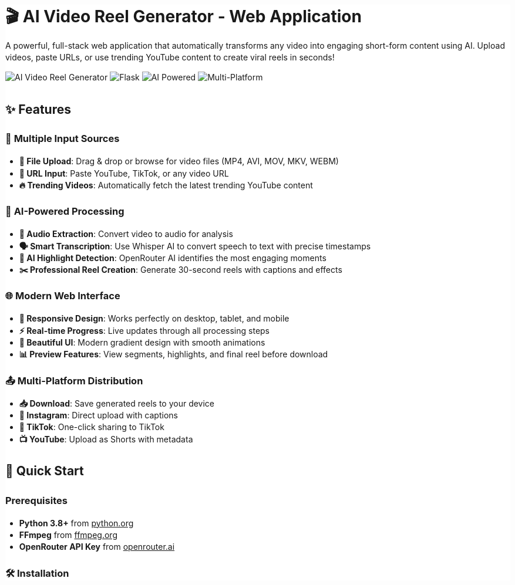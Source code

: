 # 🎬 AI Video Reel Generator - Web Application

A powerful, full-stack web application that automatically transforms any video into engaging short-form content using AI. Upload videos, paste URLs, or use trending YouTube content to create viral reels in seconds!

![AI Video Reel Generator](https://img.shields.io/badge/Python-3.8+-blue.svg)
![Flask](https://img.shields.io/badge/Flask-2.0+-green.svg)
![AI Powered](https://img.shields.io/badge/AI-Powered-orange.svg)
![Multi-Platform](https://img.shields.io/badge/Multi--Platform-Upload-red.svg)

## ✨ Features

### 🎯 **Multiple Input Sources**
- **📁 File Upload**: Drag & drop or browse for video files (MP4, AVI, MOV, MKV, WEBM)
- **🔗 URL Input**: Paste YouTube, TikTok, or any video URL
- **🔥 Trending Videos**: Automatically fetch the latest trending YouTube content

### 🤖 **AI-Powered Processing**
- **🎵 Audio Extraction**: Convert video to audio for analysis
- **🗣️ Smart Transcription**: Use Whisper AI to convert speech to text with precise timestamps
- **🧠 AI Highlight Detection**: OpenRouter AI identifies the most engaging moments
- **✂️ Professional Reel Creation**: Generate 30-second reels with captions and effects

### 🌐 **Modern Web Interface**
- **📱 Responsive Design**: Works perfectly on desktop, tablet, and mobile
- **⚡ Real-time Progress**: Live updates through all processing steps
- **🎨 Beautiful UI**: Modern gradient design with smooth animations
- **📊 Preview Features**: View segments, highlights, and final reel before download

### 📤 **Multi-Platform Distribution**
- **📥 Download**: Save generated reels to your device
- **📱 Instagram**: Direct upload with captions
- **🎵 TikTok**: One-click sharing to TikTok
- **📺 YouTube**: Upload as Shorts with metadata

## 🚀 Quick Start

### Prerequisites

- **Python 3.8+** from [python.org](https://python.org)
- **FFmpeg** from [ffmpeg.org](https://ffmpeg.org/download.html)
- **OpenRouter API Key** from [openrouter.ai](https://openrouter.ai/)

### 🛠️ Installation
